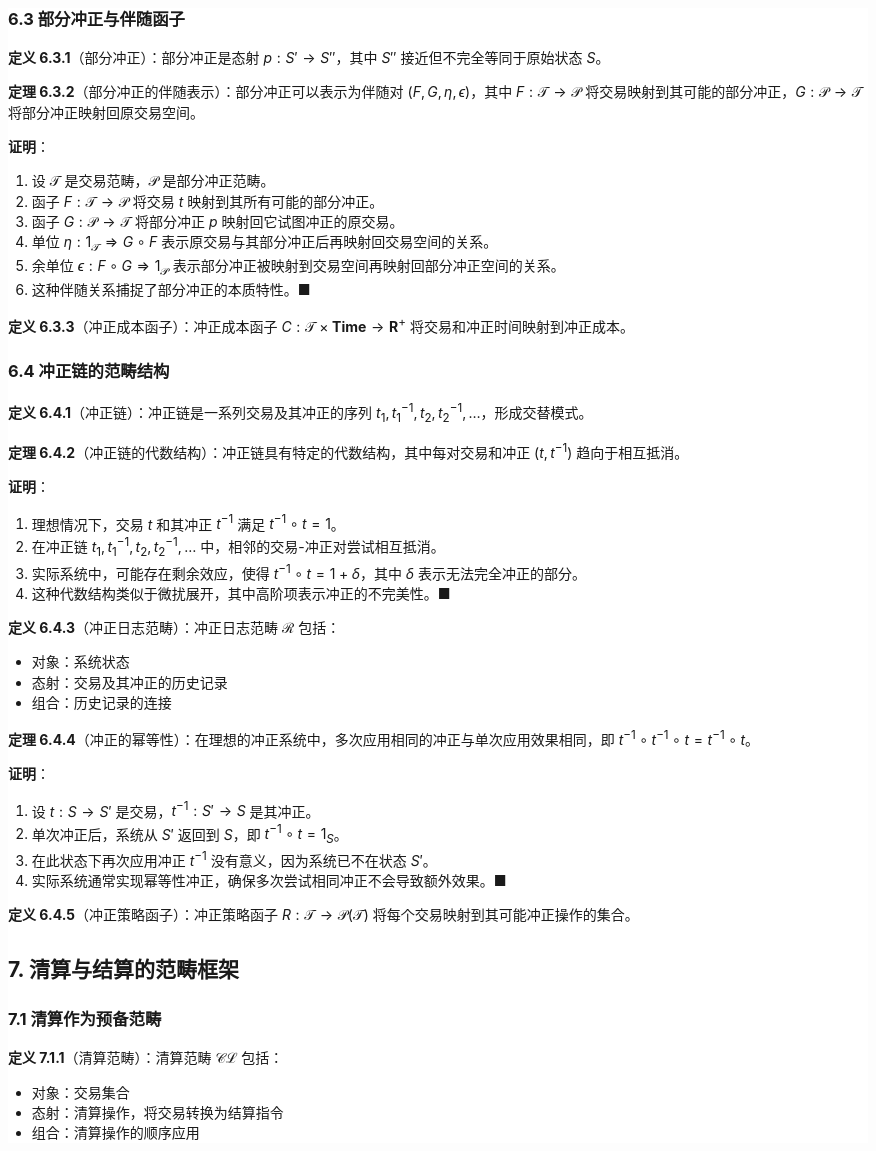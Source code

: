 ### 6.3 部分冲正与伴随函子

**定义 6.3.1**（部分冲正）：部分冲正是态射 $p: S' \rightarrow S''$，其中 $S''$ 接近但不完全等同于原始状态 $S$。

**定理 6.3.2**（部分冲正的伴随表示）：部分冲正可以表示为伴随对 $(F, G, \eta, \epsilon)$，其中 $F: \mathcal{T} \rightarrow \mathcal{P}$ 将交易映射到其可能的部分冲正，$G: \mathcal{P} \rightarrow \mathcal{T}$ 将部分冲正映射回原交易空间。

**证明**：
1. 设 $\mathcal{T}$ 是交易范畴，$\mathcal{P}$ 是部分冲正范畴。
2. 函子 $F: \mathcal{T} \rightarrow \mathcal{P}$ 将交易 $t$ 映射到其所有可能的部分冲正。
3. 函子 $G: \mathcal{P} \rightarrow \mathcal{T}$ 将部分冲正 $p$ 映射回它试图冲正的原交易。
4. 单位 $\eta: 1_{\mathcal{T}} \Rightarrow G \circ F$ 表示原交易与其部分冲正后再映射回交易空间的关系。
5. 余单位 $\epsilon: F \circ G \Rightarrow 1_{\mathcal{P}}$ 表示部分冲正被映射到交易空间再映射回部分冲正空间的关系。
6. 这种伴随关系捕捉了部分冲正的本质特性。■

**定义 6.3.3**（冲正成本函子）：冲正成本函子 $C: \mathcal{T} \times \mathbf{Time} \rightarrow \mathbf{R}^+$ 将交易和冲正时间映射到冲正成本。

### 6.4 冲正链的范畴结构

**定义 6.4.1**（冲正链）：冲正链是一系列交易及其冲正的序列 $t_1, t_1^{-1}, t_2, t_2^{-1}, \ldots$，形成交替模式。

**定理 6.4.2**（冲正链的代数结构）：冲正链具有特定的代数结构，其中每对交易和冲正 $(t, t^{-1})$ 趋向于相互抵消。

**证明**：
1. 理想情况下，交易 $t$ 和其冲正 $t^{-1}$ 满足 $t^{-1} \circ t = 1$。
2. 在冲正链 $t_1, t_1^{-1}, t_2, t_2^{-1}, \ldots$ 中，相邻的交易-冲正对尝试相互抵消。
3. 实际系统中，可能存在剩余效应，使得 $t^{-1} \circ t = 1 + \delta$，其中 $\delta$ 表示无法完全冲正的部分。
4. 这种代数结构类似于微扰展开，其中高阶项表示冲正的不完美性。■

**定义 6.4.3**（冲正日志范畴）：冲正日志范畴 $\mathcal{R}$ 包括：
- 对象：系统状态
- 态射：交易及其冲正的历史记录
- 组合：历史记录的连接

**定理 6.4.4**（冲正的幂等性）：在理想的冲正系统中，多次应用相同的冲正与单次应用效果相同，即 $t^{-1} \circ t^{-1} \circ t = t^{-1} \circ t$。

**证明**：
1. 设 $t: S \rightarrow S'$ 是交易，$t^{-1}: S' \rightarrow S$ 是其冲正。
2. 单次冲正后，系统从 $S'$ 返回到 $S$，即 $t^{-1} \circ t = 1_S$。
3. 在此状态下再次应用冲正 $t^{-1}$ 没有意义，因为系统已不在状态 $S'$。
4. 实际系统通常实现幂等性冲正，确保多次尝试相同冲正不会导致额外效果。■

**定义 6.4.5**（冲正策略函子）：冲正策略函子 $R: \mathcal{T} \rightarrow \mathcal{P}(\mathcal{T})$ 将每个交易映射到其可能冲正操作的集合。

## 7. 清算与结算的范畴框架

### 7.1 清算作为预备范畴

**定义 7.1.1**（清算范畴）：清算范畴 $\mathcal{CL}$ 包括：
- 对象：交易集合
- 态射：清算操作，将交易转换为结算指令
- 组合：清算操作的顺序应用
